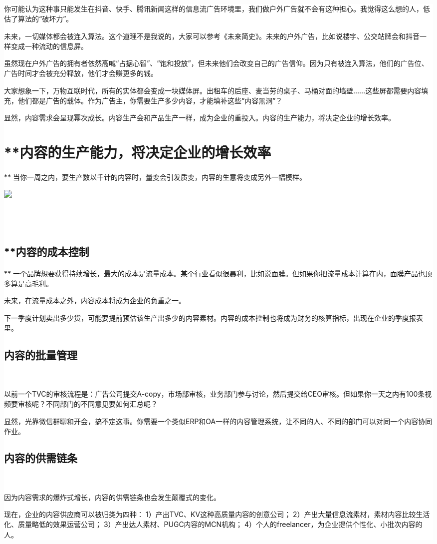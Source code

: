 你可能认为这种事只能发生在抖音、快手、腾讯新闻这样的信息流广告环境里，我们做户外广告就不会有这种担心。我觉得这么想的人，低估了算法的“破坏力”。
​

未来，一切媒体都会被连入算法。这个道理不是我说的，大家可以参考《未来简史》。未来的户外广告，比如说楼宇、公交站牌会和抖音一样变成一种流动的信息屏。

虽然现在户外广告的拥有者依然高喊“占据心智”、“饱和投放”，但未来他们会改变自己的广告信仰。因为只有被连入算法，他们的广告位、广告时间才会被充分释放，他们才会赚更多的钱。

大家想象一下，万物互联时代，所有的实体都会变成一块媒体屏。出租车的后座、麦当劳的桌子、马桶对面的墙壁……这些屏都需要内容填充，他们都是广告的载体。作为广告主，你需要生产多少内容，才能填补这些“内容黑洞”？

显然，内容需求会呈现幂次成长。内容生产会和产品生产一样，成为企业的重投入。内容的生产能力，将决定企业的增长效率。
​


# **内容的生产能力，将决定企业的增长效率

**
当你一周之内，要生产数以千计的内容时，量变会引发质变，内容的生意将变成另外一幅模样。
​

![](https://cdn.nlark.com/yuque/0/2021/webp/97322/1626004450058-0f3bc80e-78af-4118-a008-b90396f124ac.webp#clientId=uce70219c-41bf-4&from=paste&id=uff2699ff&margin=%5Bobject%20Object%5D&originHeight=140&originWidth=140&originalType=url&ratio=1&status=done&style=none&taskId=ubdbf4e6b-1cfb-4e52-9a98-edb24d3b529)

## ​


## **内容的成本控制

**
一个品牌想要获得持续增长，最大的成本是流量成本。某个行业看似很暴利，比如说面膜。但如果你把流量成本计算在内，面膜产品也顶多算是高毛利。
​

未来，在流量成本之外，内容成本将成为企业的负重之一。
​

下一季度计划卖出多少货，可能要提前预估该生产出多少的内容素材。内容的成本控制也将成为财务的核算指标，出现在企业的季度报表里。

## **内容的批量管理**
**​**

以前一个TVC的审核流程是：广告公司提交A-copy，市场部审核，业务部门参与讨论，然后提交给CEO审核。但如果你一天之内有100条视频要审核呢？不同部门的不同意见要如何汇总呢？
​

显然，光靠微信群聊和开会，搞不定这事。你需要一个类似ERP和OA一样的内容管理系统，让不同的人、不同的部门可以对同一个内容协同作业。

## **内容的供需链条**
**​**

因为内容需求的爆炸式增长，内容的供需链条也会发生颠覆式的变化。
​

现在，企业的内容供应商可以被归类为四种：
1）产出TVC、KV这种高质量内容的创意公司；
2）产出大量信息流素材，素材内容比较生活化、质量略低的效果运营公司；
3）产出达人素材、PUGC内容的MCN机构；
4）个人的freelancer，为企业提供个性化、小批次内容的人。
​
